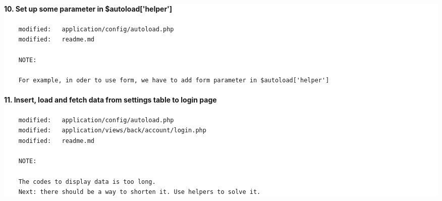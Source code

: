 #### 10. Set up some parameter in $autoload['helper']

        modified:   application/config/autoload.php
        modified:   readme.md

        NOTE: 

        For example, in oder to use form, we have to add form parameter in $autoload['helper']

#### 11. Insert, load and fetch data from settings table to login page

        modified:   application/config/autoload.php
        modified:   application/views/back/account/login.php
        modified:   readme.md

        NOTE:

        The codes to display data is too long.
        Next: there should be a way to shorten it. Use helpers to solve it.

